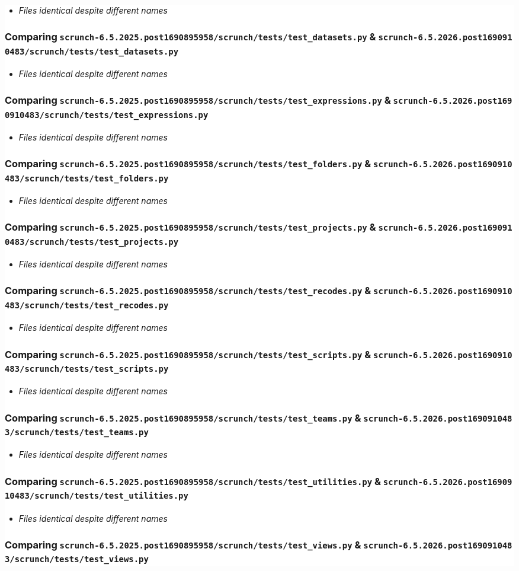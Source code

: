  * *Files identical despite different names*

### Comparing `scrunch-6.5.2025.post1690895958/scrunch/tests/test_datasets.py` & `scrunch-6.5.2026.post1690910483/scrunch/tests/test_datasets.py`

 * *Files identical despite different names*

### Comparing `scrunch-6.5.2025.post1690895958/scrunch/tests/test_expressions.py` & `scrunch-6.5.2026.post1690910483/scrunch/tests/test_expressions.py`

 * *Files identical despite different names*

### Comparing `scrunch-6.5.2025.post1690895958/scrunch/tests/test_folders.py` & `scrunch-6.5.2026.post1690910483/scrunch/tests/test_folders.py`

 * *Files identical despite different names*

### Comparing `scrunch-6.5.2025.post1690895958/scrunch/tests/test_projects.py` & `scrunch-6.5.2026.post1690910483/scrunch/tests/test_projects.py`

 * *Files identical despite different names*

### Comparing `scrunch-6.5.2025.post1690895958/scrunch/tests/test_recodes.py` & `scrunch-6.5.2026.post1690910483/scrunch/tests/test_recodes.py`

 * *Files identical despite different names*

### Comparing `scrunch-6.5.2025.post1690895958/scrunch/tests/test_scripts.py` & `scrunch-6.5.2026.post1690910483/scrunch/tests/test_scripts.py`

 * *Files identical despite different names*

### Comparing `scrunch-6.5.2025.post1690895958/scrunch/tests/test_teams.py` & `scrunch-6.5.2026.post1690910483/scrunch/tests/test_teams.py`

 * *Files identical despite different names*

### Comparing `scrunch-6.5.2025.post1690895958/scrunch/tests/test_utilities.py` & `scrunch-6.5.2026.post1690910483/scrunch/tests/test_utilities.py`

 * *Files identical despite different names*

### Comparing `scrunch-6.5.2025.post1690895958/scrunch/tests/test_views.py` & `scrunch-6.5.2026.post1690910483/scrunch/tests/test_views.py`
